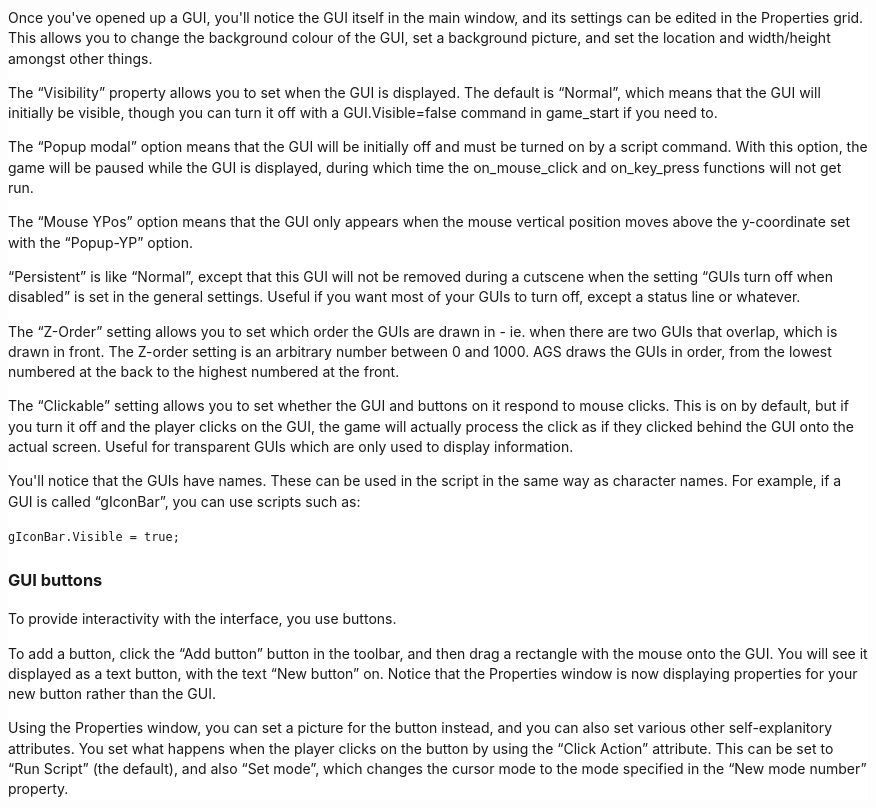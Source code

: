 Once you've opened up a GUI, you'll notice the GUI itself in the main
window, and its settings can be edited in the Properties grid. This
allows you to change the background colour of the GUI, set a background
picture, and set the location and width/height amongst other things.

The “Visibility” property allows you to set when the GUI is displayed.
The default is “Normal”, which means that the GUI will initially be
visible, though you can turn it off with a GUI.Visible=false command in
game\_start if you need to.

The “Popup modal” option means that the GUI will be initially off and
must be turned on by a script command. With this option, the game will
be paused while the GUI is displayed, during which time the
on\_mouse\_click and on\_key\_press functions will not get run.

The “Mouse YPos” option means that the GUI only appears when the mouse
vertical position moves above the y-coordinate set with the “Popup-YP”
option.

“Persistent” is like “Normal”, except that this GUI will not be removed
during a cutscene when the setting “GUIs turn off when disabled” is set
in the general settings. Useful if you want most of your GUIs to turn
off, except a status line or whatever.

The “Z-Order” setting allows you to set which order the GUIs are drawn
in - ie. when there are two GUIs that overlap, which is drawn in front.
The Z-order setting is an arbitrary number between 0 and 1000. AGS draws
the GUIs in order, from the lowest numbered at the back to the highest
numbered at the front.

The “Clickable” setting allows you to set whether the GUI and buttons on
it respond to mouse clicks. This is on by default, but if you turn it
off and the player clicks on the GUI, the game will actually process the
click as if they clicked behind the GUI onto the actual screen. Useful
for transparent GUIs which are only used to display information.

You'll notice that the GUIs have names. These can be used in the script
in the same way as character names. For example, if a GUI is called
“gIconBar”, you can use scripts such as:

`gIconBar.Visible = true;`

### GUI buttons

To provide interactivity with the interface, you use buttons.

To add a button, click the “Add button” button in the toolbar, and then
drag a rectangle with the mouse onto the GUI. You will see it displayed
as a text button, with the text “New button” on. Notice that the
Properties window is now displaying properties for your new button
rather than the GUI.

Using the Properties window, you can set a picture for the button
instead, and you can also set various other self-explanitory attributes.
You set what happens when the player clicks on the button by using the
“Click Action” attribute. This can be set to “Run Script” (the default),
and also “Set mode”, which changes the cursor mode to the mode specified
in the “New mode number” property.
